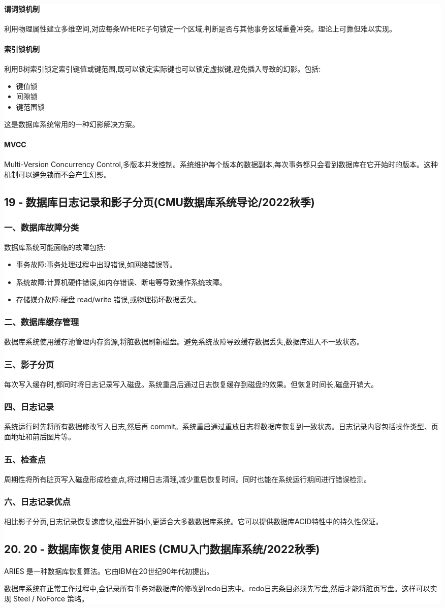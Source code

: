 #### 谓词锁机制

利用物理属性建立多维空间,对应每条WHERE子句锁定一个区域,判断是否与其他事务区域重叠冲突。理论上可靠但难以实现。

#### 索引锁机制

利用B树索引锁定索引键值或键范围,既可以锁定实际键也可以锁定虚拟键,避免插入导致的幻影。包括:

- 键值锁
- 间隙锁
- 键范围锁

这是数据库系统常用的一种幻影解决方案。

#### MVCC

Multi-Version Concurrency Control,多版本并发控制。系统维护每个版本的数据副本,每次事务都只会看到数据库在它开始时的版本。这种机制可以避免锁而不会产生幻影。

## 19 - 数据库日志记录和影子分页(CMU数据库系统导论/2022秋季)

### 一、数据库故障分类

数据库系统可能面临的故障包括:

- 事务故障:事务处理过程中出现错误,如网络错误等。

- 系统故障:计算机硬件错误,如内存错误、断电等导致操作系统故障。

- 存储媒介故障:硬盘 read/write 错误,或物理损坏数据丢失。

### 二、数据库缓存管理

数据库系统使用缓存池管理内存资源,将脏数据刷新磁盘。避免系统故障导致缓存数据丢失,数据库进入不一致状态。

### 三、影子分页

每次写入缓存时,都同时将日志记录写入磁盘。系统重启后通过日志恢复缓存到磁盘的效果。但恢复时间长,磁盘开销大。

### 四、日志记录

系统运行时先将所有数据修改写入日志,然后再 commit。系统重启通过重放日志将数据库恢复到一致状态。日志记录内容包括操作类型、页面地址和前后图片等。

### 五、检查点

周期性将所有脏页写入磁盘形成检查点,将过期日志清理,减少重启恢复时间。同时也能在系统运行期间进行错误检测。

### 六、日志记录优点

相比影子分页,日志记录恢复速度快,磁盘开销小,更适合大多数数据库系统。它可以提供数据库ACID特性中的持久性保证。

## 20. 20 - 数据库恢复使用 ARIES (CMU入门数据库系统/2022秋季)

ARIES 是一种数据库恢复算法。它由IBM在20世纪90年代初提出。

数据库系统在正常工作过程中,会记录所有事务对数据库的修改到redo日志中。redo日志条目必须先写盘,然后才能将脏页写盘。这样可以实现 Steel / NoForce 策略。
